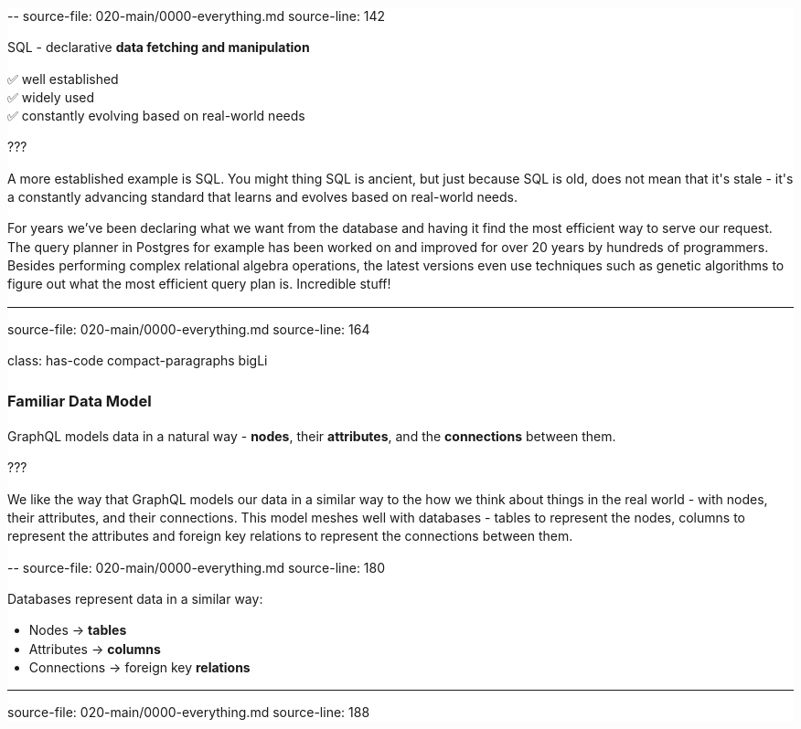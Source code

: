 --
source-file: 020-main/0000-everything.md
source-line: 142

SQL - declarative **data fetching and manipulation**

✅ well established  
✅ widely used  
✅ constantly evolving based on real-world needs

???

A more established example is SQL. You might thing
SQL is ancient, but just because SQL is old, does not mean that it's stale -
it's a constantly advancing standard that learns and evolves based on
real-world needs.

For years we’ve been declaring what we want from the database and having it
find the most efficient way to serve our request. The query planner in Postgres
for example has been worked on and improved for over 20 years by hundreds of
programmers. Besides performing complex relational algebra operations, the
latest versions even use techniques such as genetic algorithms to figure out
what the most efficient query plan is. Incredible stuff!

---
source-file: 020-main/0000-everything.md
source-line: 164

class: has-code compact-paragraphs bigLi

### **Familiar** Data Model

GraphQL models data in a natural way - **nodes**, their **attributes**, and the **connections** between them.

???

We like the way that GraphQL models our data in a similar way to the
how we think about things in the real world - with nodes, their attributes, and
their connections. This model meshes well with databases - tables to represent
the nodes, columns to represent the attributes and foreign key relations to
represent the connections between them.

--
source-file: 020-main/0000-everything.md
source-line: 180

Databases represent data in a similar way:

- Nodes → **tables**
- Attributes → **columns**
- Connections → foreign key **relations**

---
source-file: 020-main/0000-everything.md
source-line: 188
